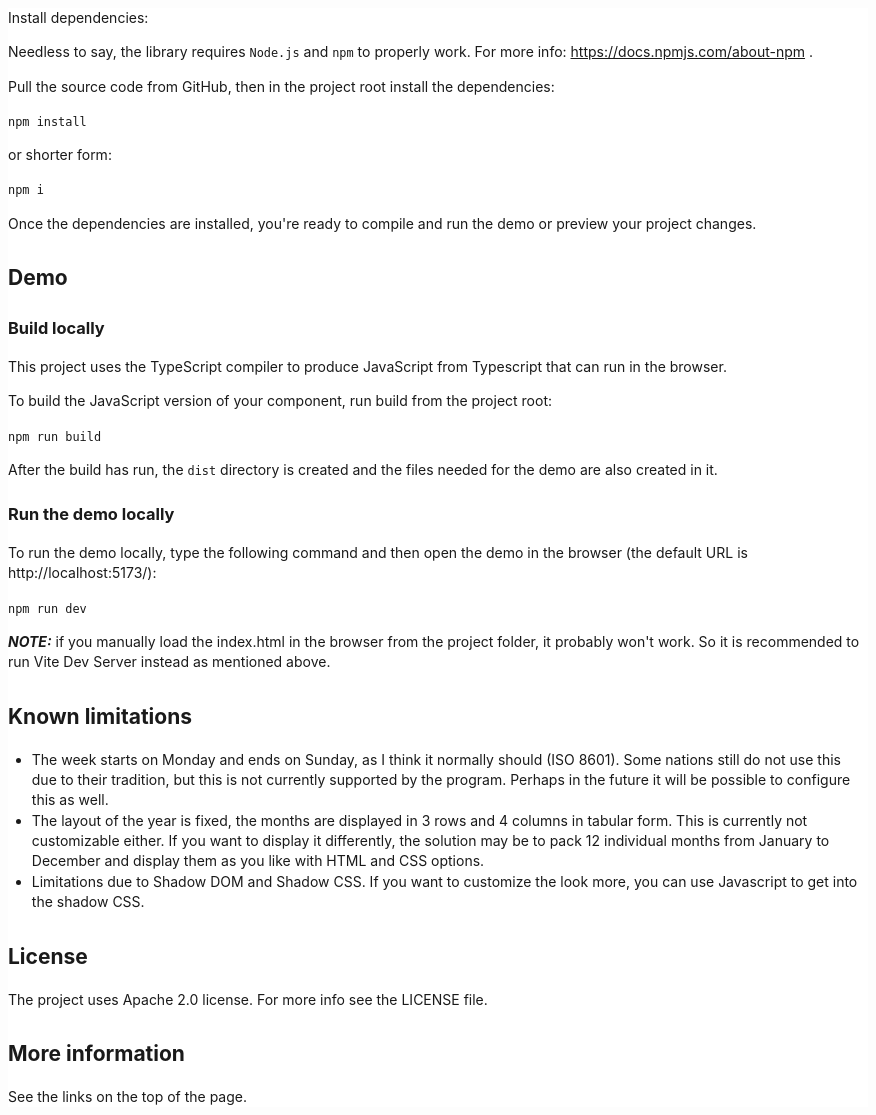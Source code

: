Install dependencies:

Needless to say, the library requires `Node.js` and `npm` to properly work. For more info: https://docs.npmjs.com/about-npm .

Pull the source code from GitHub, then in the project root install the dependencies:

```bash
npm install
```
or shorter form:
```bash
npm i
```

Once the dependencies are installed, you're ready to compile and run the demo or preview your project changes.

## Demo

### Build locally

This project uses the TypeScript compiler to produce JavaScript from Typescript that can run in the browser.

To build the JavaScript version of your component, run build from the project root:

```bash
npm run build
```

After the build has run, the `dist` directory is created and the files needed for the demo are also created in it.

### Run the demo locally

To run the demo locally, type the following command and then open the demo in the browser (the default URL is http://localhost:5173/):

```bash
npm run dev
```

**_NOTE:_** if you manually load the index.html in the browser from the project folder, it probably won't work. So it is recommended to run Vite Dev Server instead as mentioned above.

## Known limitations

- The week starts on Monday and ends on Sunday, as I think it normally should (ISO 8601). Some nations still do not use this due to their tradition, but this is not currently supported by the program. Perhaps in the future it will be possible to configure this as well.
- The layout of the year is fixed, the months are displayed in 3 rows and 4 columns in tabular form. This is currently not customizable either. If you want to display it differently, the solution may be to pack 12 individual months from January to December and display them as you like with HTML and CSS options.
- Limitations due to Shadow DOM and Shadow CSS. If you want to customize the look more, you can use Javascript to get into the shadow CSS.

## License

The project uses Apache 2.0 license. For more info see the LICENSE file.

## More information

See the links on the top of the page.
